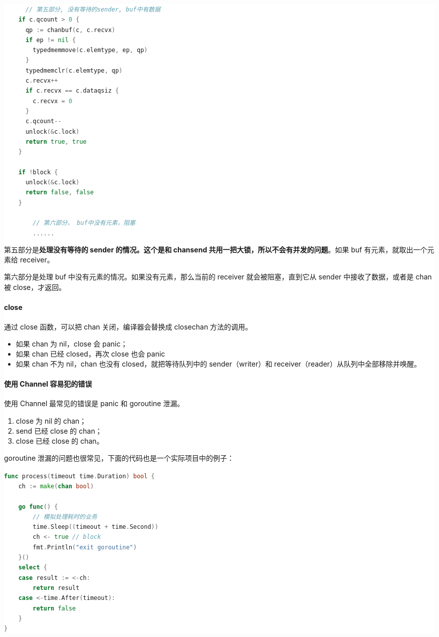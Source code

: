 ```go
      // 第五部分, 没有等待的sender, buf中有数据
    if c.qcount > 0 {
      qp := chanbuf(c, c.recvx)
      if ep != nil {
        typedmemmove(c.elemtype, ep, qp)
      }
      typedmemclr(c.elemtype, qp)
      c.recvx++
      if c.recvx == c.dataqsiz {
        c.recvx = 0
      }
      c.qcount--
      unlock(&c.lock)
      return true, true
    }

    if !block {
      unlock(&c.lock)
      return false, false
    }

        // 第六部分， buf中没有元素，阻塞
        ......
```

第五部分是**处理没有等待的 sender 的情况。这个是和 chansend 共用一把大锁，所以不会有并发的问题**。如果 buf 有元素，就取出一个元素给 receiver。

第六部分是处理 buf 中没有元素的情况。如果没有元素，那么当前的 receiver 就会被阻塞，直到它从 sender 中接收了数据，或者是 chan 被 close，才返回。

#### close ####

通过 close 函数，可以把 chan 关闭，编译器会替换成 closechan 方法的调用。

* 如果 chan 为 nil，close 会 panic；
* 如果 chan 已经 closed，再次 close 也会 panic
* 如果 chan 不为 nil，chan 也没有 closed，就把等待队列中的 sender（writer）和 receiver（reader）从队列中全部移除并唤醒。

#### 使用 Channel 容易犯的错误 ####

使用 Channel 最常见的错误是 panic 和 goroutine 泄漏。

1. close 为 nil 的 chan；
2. send 已经 close 的 chan；
3. close 已经 close 的 chan。

goroutine 泄漏的问题也很常见，下面的代码也是一个实际项目中的例子：

```go
func process(timeout time.Duration) bool {
    ch := make(chan bool)

    go func() {
        // 模拟处理耗时的业务
        time.Sleep((timeout + time.Second))
        ch <- true // block
        fmt.Println("exit goroutine")
    }()
    select {
    case result := <-ch:
        return result
    case <-time.After(timeout):
        return false
    }
}
```
